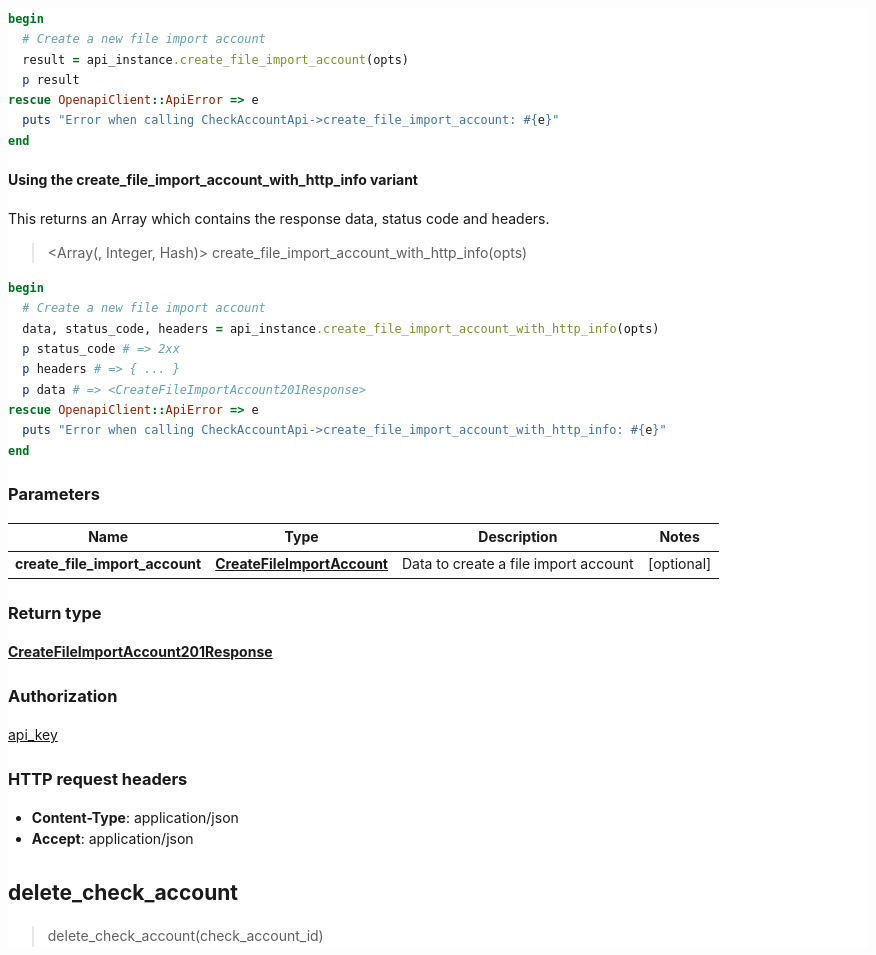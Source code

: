 ```ruby
begin
  # Create a new file import account
  result = api_instance.create_file_import_account(opts)
  p result
rescue OpenapiClient::ApiError => e
  puts "Error when calling CheckAccountApi->create_file_import_account: #{e}"
end
```

#### Using the create_file_import_account_with_http_info variant

This returns an Array which contains the response data, status code and headers.

> <Array(<CreateFileImportAccount201Response>, Integer, Hash)> create_file_import_account_with_http_info(opts)

```ruby
begin
  # Create a new file import account
  data, status_code, headers = api_instance.create_file_import_account_with_http_info(opts)
  p status_code # => 2xx
  p headers # => { ... }
  p data # => <CreateFileImportAccount201Response>
rescue OpenapiClient::ApiError => e
  puts "Error when calling CheckAccountApi->create_file_import_account_with_http_info: #{e}"
end
```

### Parameters

| Name | Type | Description | Notes |
| ---- | ---- | ----------- | ----- |
| **create_file_import_account** | [**CreateFileImportAccount**](CreateFileImportAccount.md) | Data to create a file import account | [optional] |

### Return type

[**CreateFileImportAccount201Response**](CreateFileImportAccount201Response.md)

### Authorization

[api_key](../README.md#api_key)

### HTTP request headers

- **Content-Type**: application/json
- **Accept**: application/json


## delete_check_account

> <DeleteCheckAccount200Response> delete_check_account(check_account_id)
